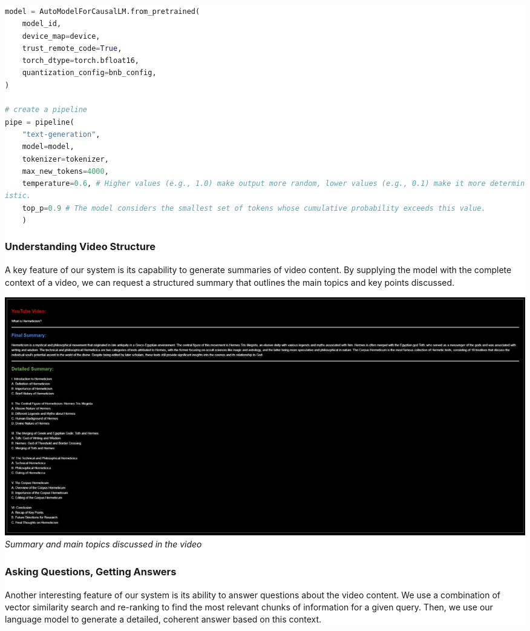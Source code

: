 ```python
model = AutoModelForCausalLM.from_pretrained(
    model_id,
    device_map=device,
    trust_remote_code=True,
    torch_dtype=torch.bfloat16,
    quantization_config=bnb_config,
)

# create a pipeline
pipe = pipeline(
    "text-generation",
    model=model,
    tokenizer=tokenizer,
    max_new_tokens=4000,
    temperature=0.6, # Higher values (e.g., 1.0) make output more random, lower values (e.g., 0.1) make it more deterministic.
    top_p=0.9 # The model considers the smallest set of tokens whose cumulative probability exceeds this value.
    )
```

### Understanding Video Structure
A key feature of our system is its capability to generate summaries of video content. By supplying the model with the complete context of a video, we can request a structured summary that outlines the main topics and key points discussed.

<img src="./misc/sum_answer.jpeg" width=150% height=100%> <br>
*Summary and  main topics discussed in the video*

### Asking Questions, Getting Answers
Another interesting feature of our system is its ability to answer questions about the video content. We use a combination of vector similarity search and re-ranking to find the most relevant chunks of information for a given query. Then, we use our language model to generate a detailed, coherent answer based on this context.
